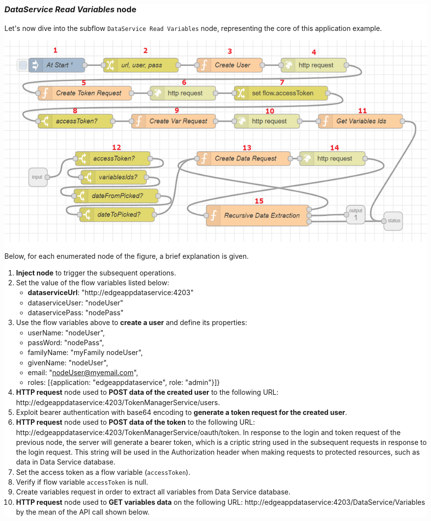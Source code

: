 
### *DataService Read Variables* node

Let's now dive into the subflow `DataService Read Variables` node, representing the core of this application example.

![deploy VFC](../examples/graphics/data-service-read-variables-subflow.PNG)

Below, for each enumerated node of the figure, a brief explanation is given.
1. **Inject node** to trigger the subsequent operations.
2. Set the value of the flow variables listed below:
    - **dataserviceUrl**:  "http://edgeappdataservice:4203"
    - dataserviceUser: "nodeUser"
    - dataservicePass: "nodePass"
3. Use the flow variables above to **create a user** and define its properties:
    - userName: "nodeUser",
    -  passWord: "nodePass",
    -  familyName: "myFamily nodeUser",
    -  givenName: "nodeUser",
    -  email: "nodeUser@myemail.com",
    -  roles: [{application: "edgeappdataservice", role: "admin"}]}
4. **HTTP request** node used to **POST data of the created user** to the following URL: http://edgeappdataservice:4203/TokenManagerService/users.
5. Exploit bearer authentication with base64 encoding to **generate a token request for the created user**. 
6. **HTTP request** node used to **POST data of the token** to the following URL: http://edgeappdataservice:4203/TokenManagerService/oauth/token. 
In response to the login and token request of the previous node, the server  will generate a bearer token, which is a criptic string used in the subsequent requests in response to the login request. This string will be used in the Authorization header when making requests to protected resources, such as data in Data Service database.
7. Set the access token as a flow variable (`accessToken`).
8. Verify if flow variable `accessToken` is null.
9. Create variables request in order to extract all variables from Data Service database.
10. **HTTP request** node used to **GET variables data** on the following URL: http://edgeappdataservice:4203/DataService/Variables by the mean of the API call shown below.
